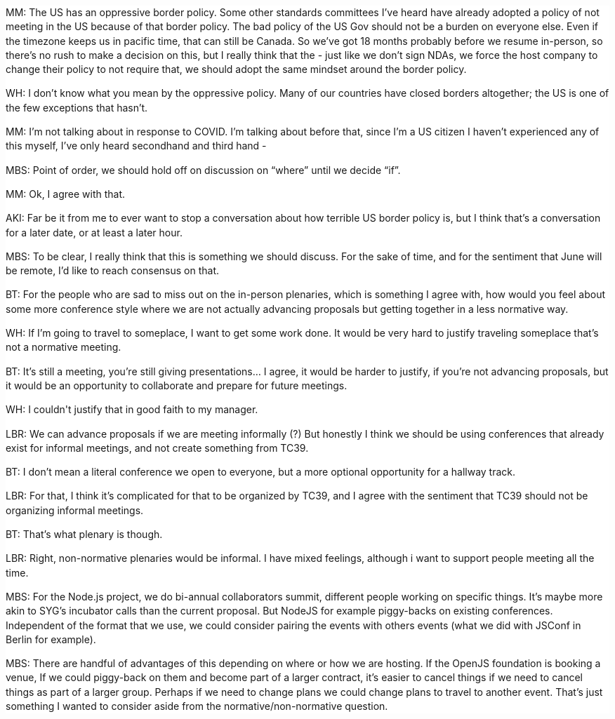 MM: The US has an oppressive border policy. Some other standards committees I’ve heard have already adopted a policy of not meeting in the US because of that border policy.
The bad policy of the US Gov should not be a burden on everyone else. Even if the timezone keeps us in pacific time, that can still be Canada. So we’ve got 18 months probably before we resume in-person, so there’s no rush to make a decision on this, but I really think that the - just like we don’t sign NDAs, we force the host company to change their policy to not require that, we should adopt the same mindset around the border policy.

WH: I don’t know what you mean by the oppressive policy. Many of our countries have closed borders altogether; the US is one of the few exceptions that hasn’t.

MM: I’m not talking about in response to COVID. I’m talking about before that, since I’m a US citizen I haven’t experienced any of this myself, I’ve only heard secondhand and third hand -

MBS: Point of order, we should hold off on discussion on “where” until we decide “if”.

MM: Ok, I agree with that.

AKI: Far be it from me to ever want to stop a conversation about how terrible US border policy is, but I think that’s a conversation for a later date, or at least a later hour.

MBS: To be clear, I really think that this is something we should discuss. For the sake of time, and for the sentiment that June will be remote, I’d like to reach consensus on that.

BT: For the people who are sad to miss out on the in-person plenaries, which is something I agree with, how would you feel about some more conference style where we are not actually advancing proposals but getting together in a less normative way.

WH: If I’m going to travel to someplace, I want to get some work done. It would be very hard to justify traveling someplace that’s not a normative meeting.

BT: It’s still a meeting, you’re still giving presentations… I agree, it would be harder to justify, if you’re not advancing proposals, but it would be an opportunity to collaborate and prepare for future meetings.

WH: I couldn't justify that in good faith to my manager.

LBR: We can advance proposals if we are meeting informally (?) But honestly I think we should be using conferences that already exist for informal meetings, and not create something from TC39.

BT: I don’t mean a literal conference we open to everyone, but a more optional opportunity for a hallway track.

LBR: For that, I think it’s complicated for that to be organized by TC39, and I agree with the sentiment that TC39 should not be organizing informal meetings.

BT: That’s what plenary is though.

LBR: Right, non-normative plenaries would be informal. I have mixed feelings, although i want to support people meeting all the time.

MBS: For the Node.js project, we do bi-annual collaborators summit, different people working on specific things. It’s maybe more akin to SYG’s incubator calls than the current proposal. But NodeJS for example piggy-backs on existing conferences. Independent of the format that we use, we could consider pairing the events with others events (what we did with JSConf in Berlin for example).

MBS: There are handful of advantages of this depending on where or how we are hosting. If the OpenJS foundation is booking a venue, If we could piggy-back on them and become part of a larger contract, it’s easier to cancel things if we need to cancel things as part of a larger group. Perhaps if we need to change plans we could change plans to travel to another event. That’s just something I wanted to consider aside from the normative/non-normative question.
